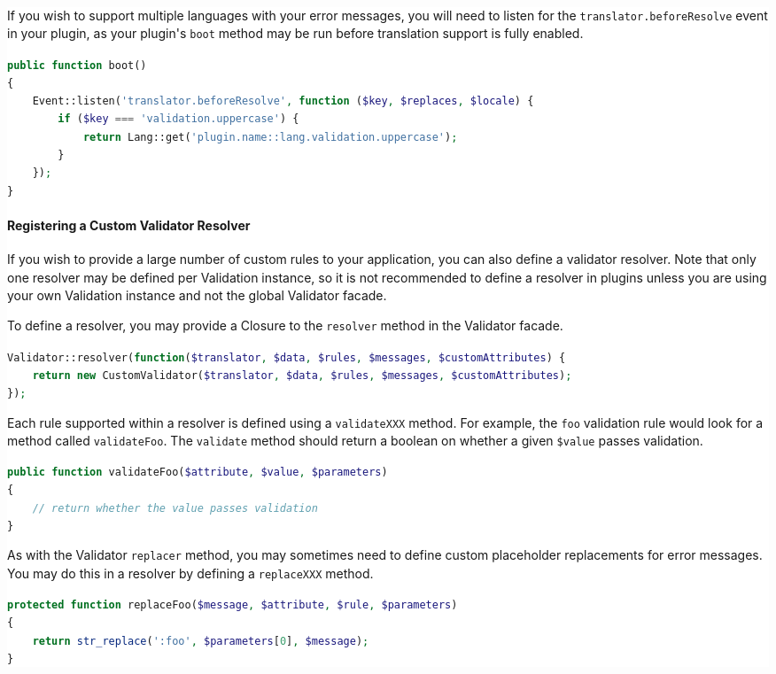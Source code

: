 If you wish to support multiple languages with your error messages, you will need to listen for the `translator.beforeResolve` event in your plugin, as your plugin's `boot` method may be run before translation support is fully enabled.

```php
public function boot()
{
    Event::listen('translator.beforeResolve', function ($key, $replaces, $locale) {
        if ($key === 'validation.uppercase') {
            return Lang::get('plugin.name::lang.validation.uppercase');
        }
    });
}
```

#### Registering a Custom Validator Resolver

If you wish to provide a large number of custom rules to your application, you can also define a validator resolver. Note that only one resolver may be defined per Validation instance, so it is not recommended to define a resolver in plugins unless you are using your own Validation instance and not the global Validator facade.

To define a resolver, you may provide a Closure to the `resolver` method in the Validator facade.

```php
Validator::resolver(function($translator, $data, $rules, $messages, $customAttributes) {
    return new CustomValidator($translator, $data, $rules, $messages, $customAttributes);
});
```

Each rule supported within a resolver is defined using a `validateXXX` method. For example, the `foo` validation rule would look for a method called `validateFoo`. The `validate` method should return a boolean on whether a given `$value` passes validation.

```php
public function validateFoo($attribute, $value, $parameters)
{
    // return whether the value passes validation
}
```

As with the Validator `replacer` method, you may sometimes need to define custom placeholder replacements for error messages. You may do this in a resolver by defining a `replaceXXX` method.

```php
protected function replaceFoo($message, $attribute, $rule, $parameters)
{
    return str_replace(':foo', $parameters[0], $message);
}
```
